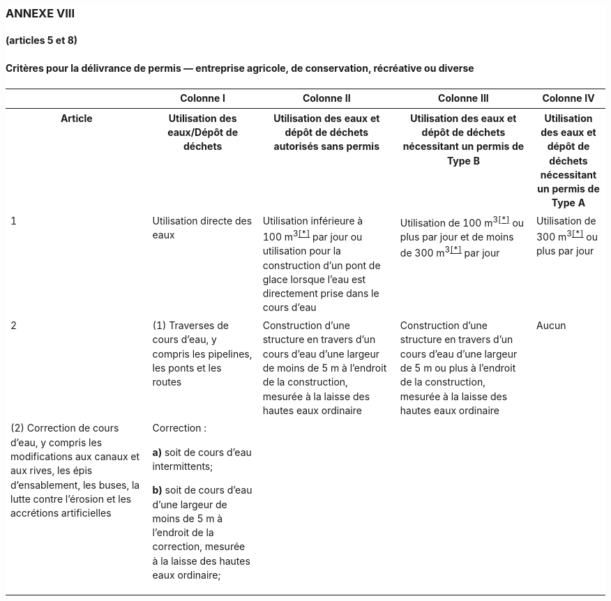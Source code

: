 


### **ANNEXE VIII** 
**(articles 5 et 8)**
<table>
<h4>Critères pour la délivrance de permis — entreprise agricole, de conservation, récréative ou diverse</h4>
<tr>
<th></th>
<th>Colonne I</th>
<th>Colonne II</th>
<th>Colonne III</th>
<th>Colonne IV</th>
</tr>
<tr>
<th>Article</th>
<th>Utilisation des eaux/Dépôt de déchets

</th>
<th>Utilisation des eaux et dépôt de déchets autorisés sans permis</th>
<th>Utilisation des eaux et dépôt de déchets nécessitant un permis de Type B</th>
<th>Utilisation des eaux et dépôt de déchets nécessitant un permis de Type A</th>
</tr>
<tr>
<td>1</td>
<td>Utilisation directe des eaux</td>
<td>Utilisation inférieure à 100 m<sup>3</sup><sup><a href='#sc8-star'>[*]</a></sup> par jour ou utilisation pour la construction d’un pont de glace lorsque l’eau est directement prise dans le cours d’eau</td>
<td>Utilisation de 100 m<sup>3</sup><sup><a href='#sc8-star'>[*]</a></sup> ou plus par jour et de moins de 300 m<sup>3</sup><sup><a href='#sc8-star'>[*]</a></sup> par jour</td>
<td>Utilisation de 300 m<sup>3</sup><sup><a href='#sc8-star'>[*]</a></sup> ou plus par jour</td>
</tr>
<tr>
<td>2</td>
<td>(1) Traverses de cours d’eau, y compris les pipelines, les ponts et les routes</td>
<td>Construction d’une structure en travers d’un cours d’eau d’une largeur de moins de 5 m à l’endroit de la construction, mesurée à la laisse des hautes eaux ordinaire</td>
<td>Construction d’une structure en travers d’un cours d’eau d’une largeur de 5 m ou plus à l’endroit de la construction, mesurée à la laisse des hautes eaux ordinaire</td>
<td>Aucun</td>
</tr>
<tr>
<td>(2) Correction de cours d’eau, y compris les modifications aux canaux et aux rives, les épis d’ensablement, les buses, la lutte contre l’érosion et les accrétions artificielles</td>
<td>Correction :

**a)** soit de cours d’eau intermittents;

**b)** soit de cours d’eau d’une largeur de moins de 5 m à l’endroit de la correction, mesurée à la laisse des hautes eaux ordinaire;
